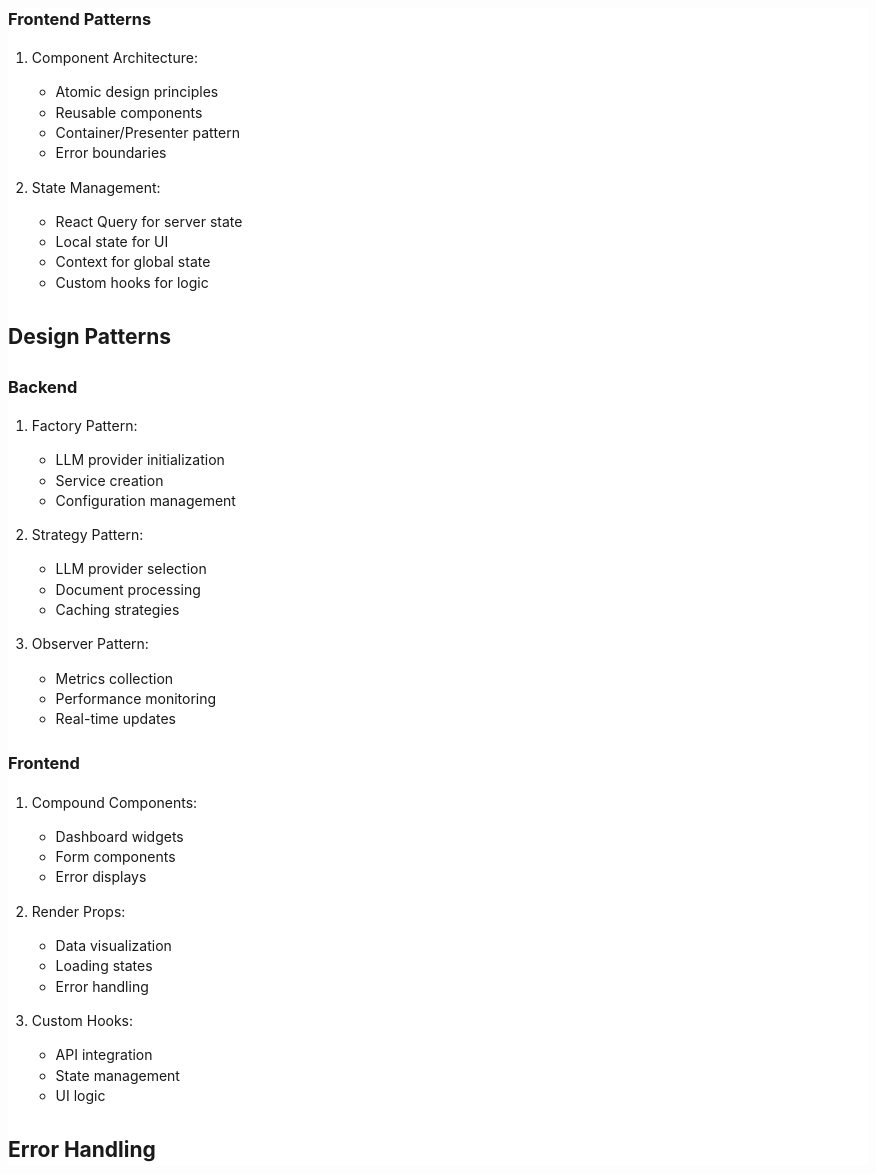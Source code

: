 ### Frontend Patterns

1. Component Architecture:

   - Atomic design principles
   - Reusable components
   - Container/Presenter pattern
   - Error boundaries

2. State Management:
   - React Query for server state
   - Local state for UI
   - Context for global state
   - Custom hooks for logic

## Design Patterns

### Backend

1. Factory Pattern:

   - LLM provider initialization
   - Service creation
   - Configuration management

2. Strategy Pattern:

   - LLM provider selection
   - Document processing
   - Caching strategies

3. Observer Pattern:
   - Metrics collection
   - Performance monitoring
   - Real-time updates

### Frontend

1. Compound Components:

   - Dashboard widgets
   - Form components
   - Error displays

2. Render Props:

   - Data visualization
   - Loading states
   - Error handling

3. Custom Hooks:
   - API integration
   - State management
   - UI logic

## Error Handling
